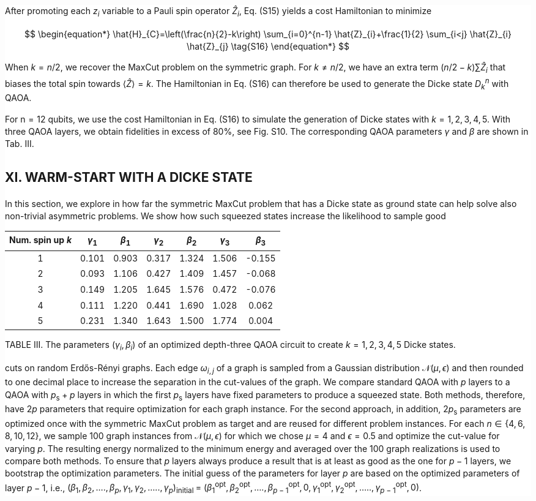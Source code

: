 After promoting each $z_{i}$ variable to a Pauli spin operator $\hat{Z}_{i}$, Eq. (S15) yields a cost Hamiltonian to minimize

$$
\begin{equation*}
\hat{H}_{C}=\left(\frac{n}{2}-k\right) \sum_{i=0}^{n-1} \hat{Z}_{i}+\frac{1}{2} \sum_{i<j} \hat{Z}_{i} \hat{Z}_{j} \tag{S16}
\end{equation*}
$$

When $k=n / 2$, we recover the MaxCut problem on the symmetric graph. For $k \neq n / 2$, we have an extra term $(n / 2-k) \sum \hat{Z}_{i}$ that biases the total spin towards $\langle\hat{Z}\rangle=k$. The Hamiltonian in Eq. (S16) can therefore be used to generate the Dicke state $D_{k}^{n}$ with QAOA.

For $\mathrm{n}=12$ qubits, we use the cost Hamiltonian in Eq. (S16) to simulate the generation of Dicke states with $k=1,2,3,4,5$. With three QAOA layers, we obtain fidelities in excess of $80 \%$, see Fig. S10. The corresponding QAOA parameters $\gamma$ and $\beta$ are shown in Tab. III.

## XI. WARM-START WITH A DICKE STATE

In this section, we explore in how far the symmetric MaxCut problem that has a Dicke state as ground state can help solve also non-trivial asymmetric problems. We show how such squeezed states increase the likelihood to sample good

| Num. spin up $k$ | $\gamma_{1}$ | $\beta_{1}$ | $\gamma_{2}$ | $\beta_{2}$ | $\gamma_{3}$ | $\beta_{3}$ |
| :---: | :---: | :---: | :---: | :---: | :---: | :---: |
| 1 | 0.101 | 0.903 | 0.317 | 1.324 | 1.506 | -0.155 |
| 2 | 0.093 | 1.106 | 0.427 | 1.409 | 1.457 | -0.068 |
| 3 | 0.149 | 1.205 | 1.645 | 1.576 | 0.472 | -0.076 |
| 4 | 0.111 | 1.220 | 0.441 | 1.690 | 1.028 | 0.062 |
| 5 | 0.231 | 1.340 | 1.643 | 1.500 | 1.774 | 0.004 |

TABLE III. The parameters $\left(\gamma_{i}, \beta_{i}\right)$ of an optimized depth-three QAOA circuit to create $k=1,2,3,4,5$ Dicke states.

cuts on random Erdős-Rényi graphs. Each edge $\omega_{i, j}$ of a graph is sampled from a Gaussian distribution $\mathcal{N}(\mu, \epsilon)$ and then rounded to one decimal place to increase the separation in the cut-values of the graph. We compare standard QAOA with $p$ layers to a QAOA with $p_{\mathrm{s}}+p$ layers in which the first $p_{\mathrm{s}}$ layers have fixed parameters to produce a squeezed state. Both methods, therefore, have $2 p$ parameters that require optimization for each graph instance. For the second approach, in addition, $2 p_{\mathrm{s}}$ parameters are optimized once with the symmetric MaxCut problem as target and are reused for different problem instances. For each $n \in\{4,6,8,10,12\}$, we sample 100 graph instances from $\mathcal{N}(\mu, \epsilon)$ for which we chose $\mu=4$ and $\epsilon=0.5$ and optimize the cut-value for varying $p$. The resulting energy normalized to the minimum energy and averaged over the 100 graph realizations is used to compare both methods. To ensure that $p$ layers always produce a result that is at least as good as the one for $p-1$ layers, we bootstrap the optimization parameters. The initial guess of the parameters for layer $p$ are based on the optimized parameters of layer $p-1$, i.e., $\left(\beta_{1}, \beta_{2}, \ldots ., \beta_{p}, \gamma_{1}, \gamma_{2}, \ldots . ., \gamma_{p}\right)_{\text {initial }}=$ $\left(\beta_{1}^{\mathrm{opt}}, \beta_{2}^{\mathrm{opt}}, \ldots ., \beta_{p-1}^{\mathrm{opt}}, 0, \gamma_{1}^{\mathrm{opt}}, \gamma_{2}^{\mathrm{opt}}, \ldots . ., \gamma_{p-1}^{\mathrm{opt}}, 0\right)$.
